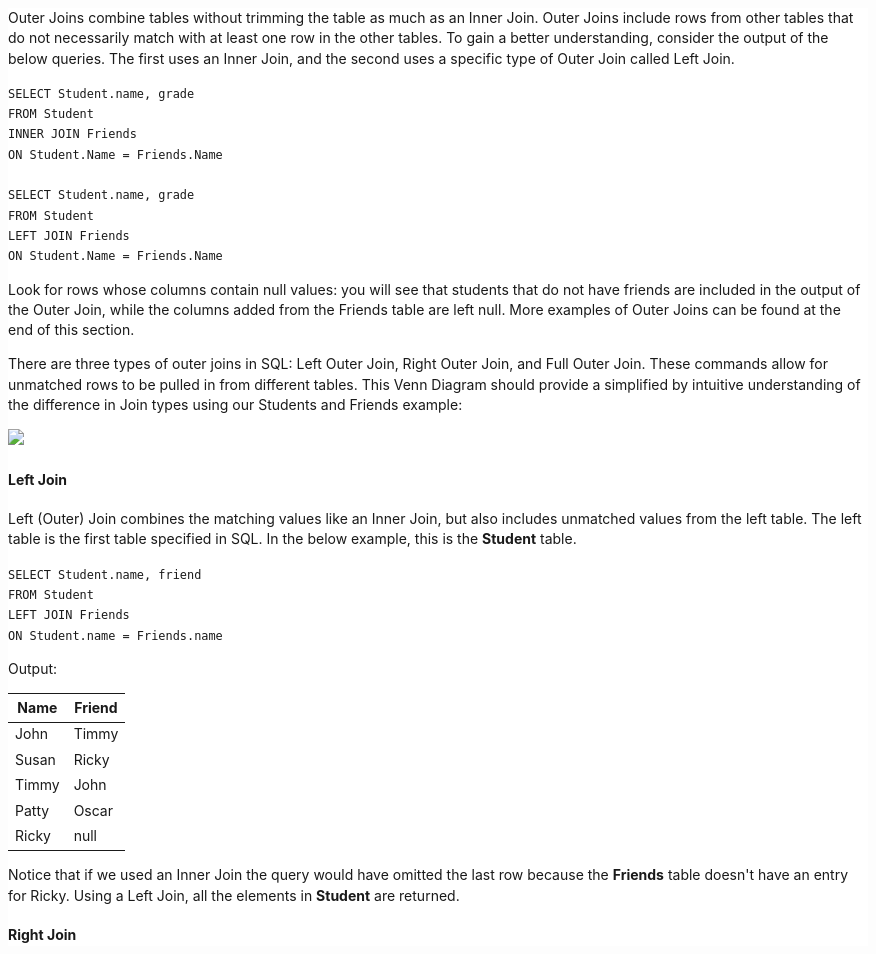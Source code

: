 Outer Joins combine tables without trimming the table as much as an Inner Join. Outer Joins include rows from other tables that do not necessarily match with at least one row in the other tables. To gain a better understanding, consider the output of the below queries. The first uses an Inner Join, and the second uses a specific type of Outer Join called Left Join.

    SELECT Student.name, grade
    FROM Student
    INNER JOIN Friends
    ON Student.Name = Friends.Name

    SELECT Student.name, grade
    FROM Student
    LEFT JOIN Friends
    ON Student.Name = Friends.Name

Look for rows whose columns contain null values: you will see that students that do not
have friends are included in the output of the Outer Join, while the columns added from
the Friends table are left null. More examples of Outer Joins can be found at the end of this section.

There are three types of outer joins in SQL: Left Outer Join, Right Outer Join,
and Full Outer Join. These commands allow for unmatched rows to be pulled in
from different tables.  This Venn Diagram should provide a simplified by intuitive understanding of the difference in Join types using our Students and Friends example:

![](https://i.imgur.com/BoTSx1n.png)

#### Left Join

Left (Outer) Join combines the matching values like an Inner Join, but also includes unmatched
values from the left table. The left table is the first table specified in SQL. In the below example,
this is the **Student** table.

    SELECT Student.name, friend
    FROM Student
    LEFT JOIN Friends
    ON Student.name = Friends.name

Output:

Name  | Friend
----- | -----
John  | Timmy
Susan | Ricky
Timmy | John
Patty | Oscar
Ricky | null

Notice that if we used an Inner Join the query would have omitted the last row because the **Friends**
table doesn't have an entry for Ricky. Using a Left Join, all the elements in **Student**
are returned.

#### Right Join
